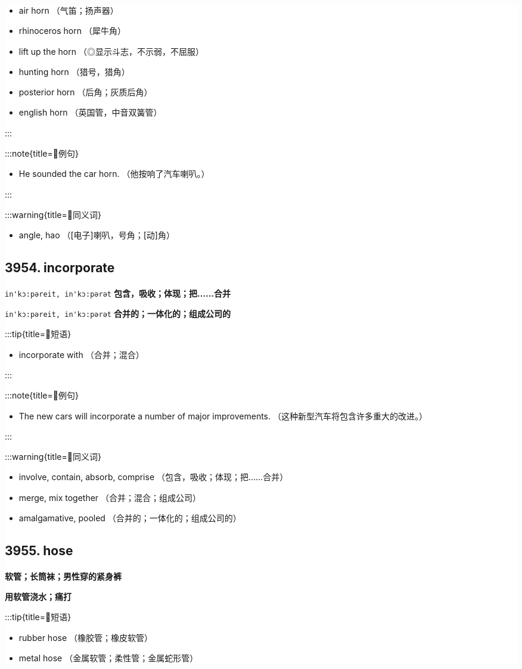 - air horn （气笛；扬声器）

- rhinoceros horn （犀牛角）

- lift up the horn （◎显示斗志，不示弱，不屈服）

- hunting horn （猎号，猎角）

- posterior horn （后角；灰质后角）

- english horn （英国管，中音双簧管）

:::

:::note{title=🎤例句}

- He sounded the car horn. （他按响了汽车喇叭。）

:::

:::warning{title=🤔同义词}

- angle, hao （[电子]喇叭，号角；[动]角）


## 3954. incorporate

`in'kɔ:pəreit, in'kɔ:pərət`  **包含，吸收；体现；把……合并**

`in'kɔ:pəreit, in'kɔ:pərət`  **合并的；一体化的；组成公司的**

:::tip{title=🤩短语}

- incorporate with （合并；混合）

:::

:::note{title=🎤例句}

- The new cars will incorporate a number of major improvements. （这种新型汽车将包含许多重大的改进。）

:::

:::warning{title=🤔同义词}

- involve, contain, absorb, comprise （包含，吸收；体现；把……合并）

- merge, mix together （合并；混合；组成公司）

- amalgamative, pooled （合并的；一体化的；组成公司的）


## 3955. hose

**软管；长筒袜；男性穿的紧身裤**

**用软管浇水；痛打**

:::tip{title=🤩短语}

- rubber hose （橡胶管；橡皮软管）

- metal hose （金属软管；柔性管；金属蛇形管）

